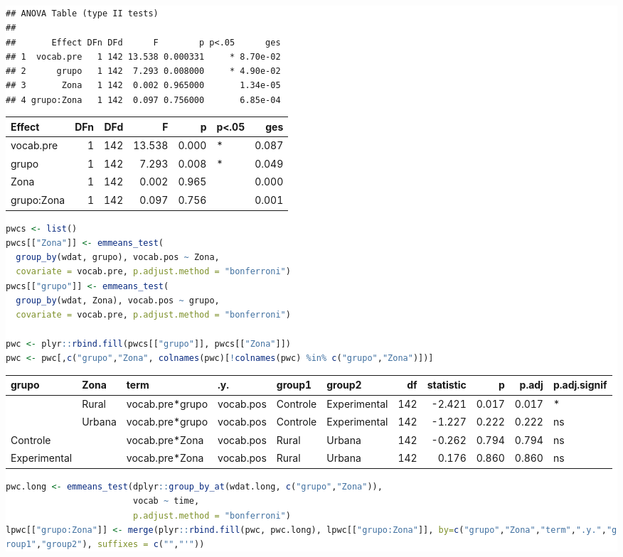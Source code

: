     ## ANOVA Table (type II tests)
    ## 
    ##       Effect DFn DFd      F        p p<.05      ges
    ## 1  vocab.pre   1 142 13.538 0.000331     * 8.70e-02
    ## 2      grupo   1 142  7.293 0.008000     * 4.90e-02
    ## 3       Zona   1 142  0.002 0.965000       1.34e-05
    ## 4 grupo:Zona   1 142  0.097 0.756000       6.85e-04

| Effect     | DFn | DFd |      F |     p | p\<.05 |   ges |
|:-----------|----:|----:|-------:|------:|:-------|------:|
| vocab.pre  |   1 | 142 | 13.538 | 0.000 | \*     | 0.087 |
| grupo      |   1 | 142 |  7.293 | 0.008 | \*     | 0.049 |
| Zona       |   1 | 142 |  0.002 | 0.965 |        | 0.000 |
| grupo:Zona |   1 | 142 |  0.097 | 0.756 |        | 0.001 |

``` r
pwcs <- list()
pwcs[["Zona"]] <- emmeans_test(
  group_by(wdat, grupo), vocab.pos ~ Zona,
  covariate = vocab.pre, p.adjust.method = "bonferroni")
pwcs[["grupo"]] <- emmeans_test(
  group_by(wdat, Zona), vocab.pos ~ grupo,
  covariate = vocab.pre, p.adjust.method = "bonferroni")

pwc <- plyr::rbind.fill(pwcs[["grupo"]], pwcs[["Zona"]])
pwc <- pwc[,c("grupo","Zona", colnames(pwc)[!colnames(pwc) %in% c("grupo","Zona")])]
```

| grupo        | Zona   | term             | .y.       | group1   | group2       |  df | statistic |     p | p.adj | p.adj.signif |
|:-------------|:-------|:-----------------|:----------|:---------|:-------------|----:|----------:|------:|------:|:-------------|
|              | Rural  | vocab.pre\*grupo | vocab.pos | Controle | Experimental | 142 |    -2.421 | 0.017 | 0.017 | \*           |
|              | Urbana | vocab.pre\*grupo | vocab.pos | Controle | Experimental | 142 |    -1.227 | 0.222 | 0.222 | ns           |
| Controle     |        | vocab.pre\*Zona  | vocab.pos | Rural    | Urbana       | 142 |    -0.262 | 0.794 | 0.794 | ns           |
| Experimental |        | vocab.pre\*Zona  | vocab.pos | Rural    | Urbana       | 142 |     0.176 | 0.860 | 0.860 | ns           |

``` r
pwc.long <- emmeans_test(dplyr::group_by_at(wdat.long, c("grupo","Zona")),
                         vocab ~ time,
                         p.adjust.method = "bonferroni")
lpwc[["grupo:Zona"]] <- merge(plyr::rbind.fill(pwc, pwc.long), lpwc[["grupo:Zona"]], by=c("grupo","Zona","term",".y.","group1","group2"), suffixes = c("","'"))
```
